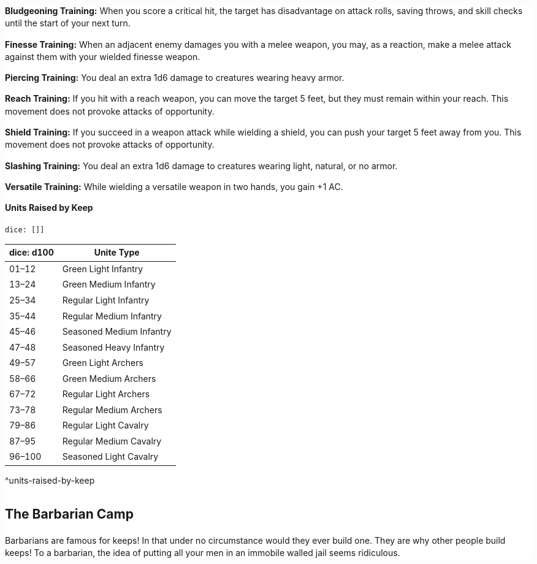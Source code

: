 **Bludgeoning Training:** When you score a critical hit, the target has disadvantage on attack rolls, saving throws, and skill checks until the start of your next turn.

**Finesse Training:** When an adjacent enemy damages you with a melee weapon, you may, as a reaction, make a melee attack against them with your wielded finesse weapon.

**Piercing Training:** You deal an extra 1d6 damage to creatures wearing heavy armor.

**Reach Training:** If you hit with a reach weapon, you can move the target 5 feet, but they must remain within your reach. This movement does not provoke attacks of opportunity.

**Shield Training:** If you succeed in a weapon attack while wielding a shield, you can push your target 5 feet away from you. This movement does not provoke attacks of opportunity.

**Slashing Training:** You deal an extra 1d6 damage to creatures wearing light, natural, or no armor.

**Versatile Training:** While wielding a versatile weapon in two hands, you gain +1 AC.

**Units Raised by Keep**

`dice: []]`

| dice: d100 | Unite Type |
|------------|------------|
| 01–12 | Green Light Infantry |
| 13–24 | Green Medium Infantry |
| 25–34 | Regular Light Infantry |
| 35–44 | Regular Medium Infantry |
| 45–46 | Seasoned Medium Infantry |
| 47–48 | Seasoned Heavy Infantry |
| 49–57 | Green Light Archers |
| 58–66 | Green Medium Archers |
| 67–72 | Regular Light Archers |
| 73–78 | Regular Medium Archers |
| 79–86 | Regular Light Cavalry |
| 87–95 | Regular Medium Cavalry |
| 96–100  | Seasoned Light Cavalry |
^units-raised-by-keep

## The Barbarian Camp

Barbarians are famous for keeps! In that under no circumstance would they ever build one. They are why other people build keeps! To a barbarian, the idea of putting all your men in an immobile walled jail seems ridiculous.
